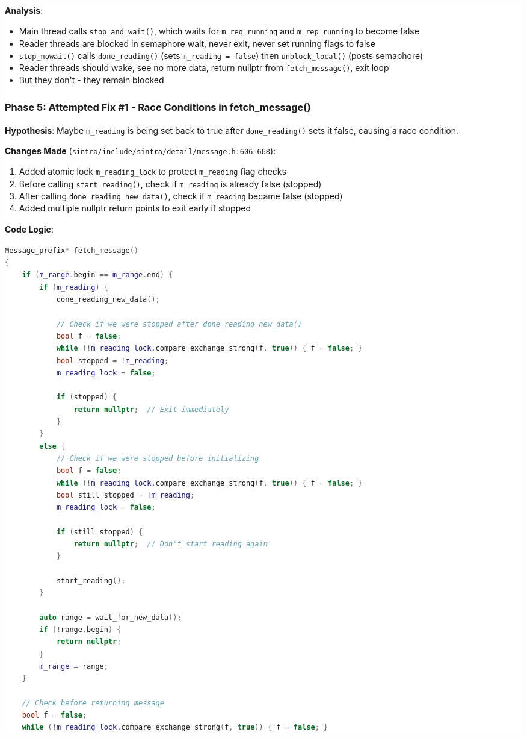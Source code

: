 **Analysis**:
- Main thread calls `stop_and_wait()`, which waits for `m_req_running` and `m_rep_running` to become false
- Reader threads are blocked in semaphore wait, never exit, never set running flags to false
- `stop_nowait()` calls `done_reading()` (sets `m_reading = false`) then `unblock_local()` (posts semaphore)
- Reader threads should wake, see no more data, return nullptr from `fetch_message()`, exit loop
- But they don't - they remain blocked

### Phase 5: Attempted Fix #1 - Race Conditions in fetch_message()

**Hypothesis**: Maybe `m_reading` is being set back to true after `done_reading()` sets it false, causing a race condition.

**Changes Made** (`sintra/include/sintra/detail/message.h:606-668`):

1. Added atomic lock `m_reading_lock` to protect `m_reading` flag checks
2. Before calling `start_reading()`, check if `m_reading` is already false (stopped)
3. After calling `done_reading_new_data()`, check if `m_reading` became false (stopped)
4. Added multiple nullptr return points to exit early if stopped

**Code Logic**:
```cpp
Message_prefix* fetch_message()
{
    if (m_range.begin == m_range.end) {
        if (m_reading) {
            done_reading_new_data();

            // Check if we were stopped after done_reading_new_data()
            bool f = false;
            while (!m_reading_lock.compare_exchange_strong(f, true)) { f = false; }
            bool stopped = !m_reading;
            m_reading_lock = false;

            if (stopped) {
                return nullptr;  // Exit immediately
            }
        }
        else {
            // Check if we were stopped before initializing
            bool f = false;
            while (!m_reading_lock.compare_exchange_strong(f, true)) { f = false; }
            bool still_stopped = !m_reading;
            m_reading_lock = false;

            if (still_stopped) {
                return nullptr;  // Don't start reading again
            }

            start_reading();
        }

        auto range = wait_for_new_data();
        if (!range.begin) {
            return nullptr;
        }
        m_range = range;
    }

    // Check before returning message
    bool f = false;
    while (!m_reading_lock.compare_exchange_strong(f, true)) { f = false; }

```